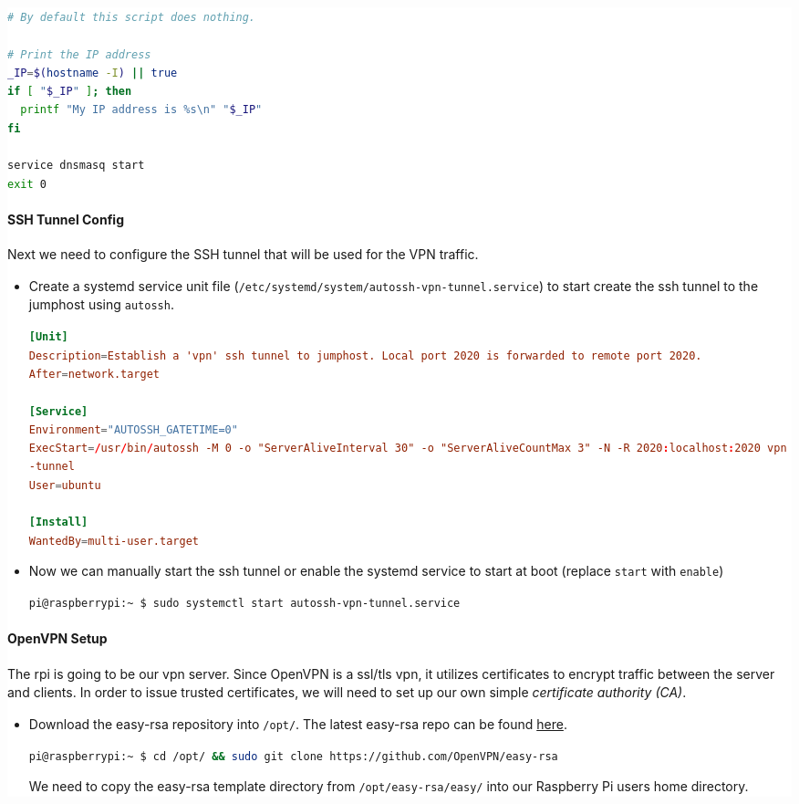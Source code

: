   ```bash
  # By default this script does nothing.

  # Print the IP address
  _IP=$(hostname -I) || true
  if [ "$_IP" ]; then
    printf "My IP address is %s\n" "$_IP"
  fi

  service dnsmasq start
  exit 0
  ```

#### SSH Tunnel Config

Next we need to configure the SSH tunnel that will be used for the VPN traffic. 

- Create a systemd service unit file (`/etc/systemd/system/autossh-vpn-tunnel.service`) to start create the ssh tunnel to the jumphost using `autossh`. 

  ```conf
  [Unit]
  Description=Establish a 'vpn' ssh tunnel to jumphost. Local port 2020 is forwarded to remote port 2020.
  After=network.target

  [Service]
  Environment="AUTOSSH_GATETIME=0"
  ExecStart=/usr/bin/autossh -M 0 -o "ServerAliveInterval 30" -o "ServerAliveCountMax 3" -N -R 2020:localhost:2020 vpn-tunnel
  User=ubuntu

  [Install]
  WantedBy=multi-user.target
  ```

- Now we can manually start the ssh tunnel or enable the systemd service to start at boot (replace `start` with `enable`)
  
  ```bash
  pi@raspberrypi:~ $ sudo systemctl start autossh-vpn-tunnel.service
  ```

#### OpenVPN Setup

The rpi is going to be our vpn server. Since OpenVPN is a ssl/tls vpn, it utilizes certificates to encrypt traffic between the server and clients. In order to issue trusted certificates, we will need to set up our own simple *certificate authority (CA)*.

- Download the easy-rsa repository into `/opt/`. The latest easy-rsa repo can be found [here](https://github.com/OpenVPN/easy-rsa).
  
  ```bash
  pi@raspberrypi:~ $ cd /opt/ && sudo git clone https://github.com/OpenVPN/easy-rsa
  ```

  We need to copy the easy-rsa template directory from `/opt/easy-rsa/easy/` into our Raspberry Pi users home directory.
